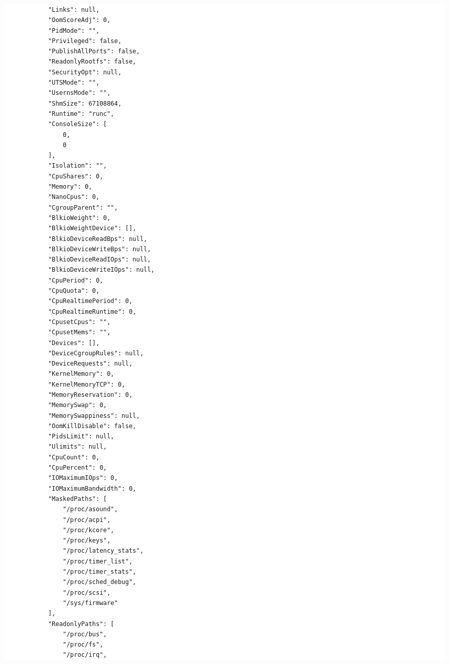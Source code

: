 ~~~Shell
            "Links": null,
            "OomScoreAdj": 0,
            "PidMode": "",
            "Privileged": false,
            "PublishAllPorts": false,
            "ReadonlyRootfs": false,
            "SecurityOpt": null,
            "UTSMode": "",
            "UsernsMode": "",
            "ShmSize": 67108864,
            "Runtime": "runc",
            "ConsoleSize": [
                0,
                0
            ],
            "Isolation": "",
            "CpuShares": 0,
            "Memory": 0,
            "NanoCpus": 0,
            "CgroupParent": "",
            "BlkioWeight": 0,
            "BlkioWeightDevice": [],
            "BlkioDeviceReadBps": null,
            "BlkioDeviceWriteBps": null,
            "BlkioDeviceReadIOps": null,
            "BlkioDeviceWriteIOps": null,
            "CpuPeriod": 0,
            "CpuQuota": 0,
            "CpuRealtimePeriod": 0,
            "CpuRealtimeRuntime": 0,
            "CpusetCpus": "",
            "CpusetMems": "",
            "Devices": [],
            "DeviceCgroupRules": null,
            "DeviceRequests": null,
            "KernelMemory": 0,
            "KernelMemoryTCP": 0,
            "MemoryReservation": 0,
            "MemorySwap": 0,
            "MemorySwappiness": null,
            "OomKillDisable": false,
            "PidsLimit": null,
            "Ulimits": null,
            "CpuCount": 0,
            "CpuPercent": 0,
            "IOMaximumIOps": 0,
            "IOMaximumBandwidth": 0,
            "MaskedPaths": [
                "/proc/asound",
                "/proc/acpi",
                "/proc/kcore",
                "/proc/keys",
                "/proc/latency_stats",
                "/proc/timer_list",
                "/proc/timer_stats",
                "/proc/sched_debug",
                "/proc/scsi",
                "/sys/firmware"
            ],
            "ReadonlyPaths": [
                "/proc/bus",
                "/proc/fs",
                "/proc/irq",
~~~